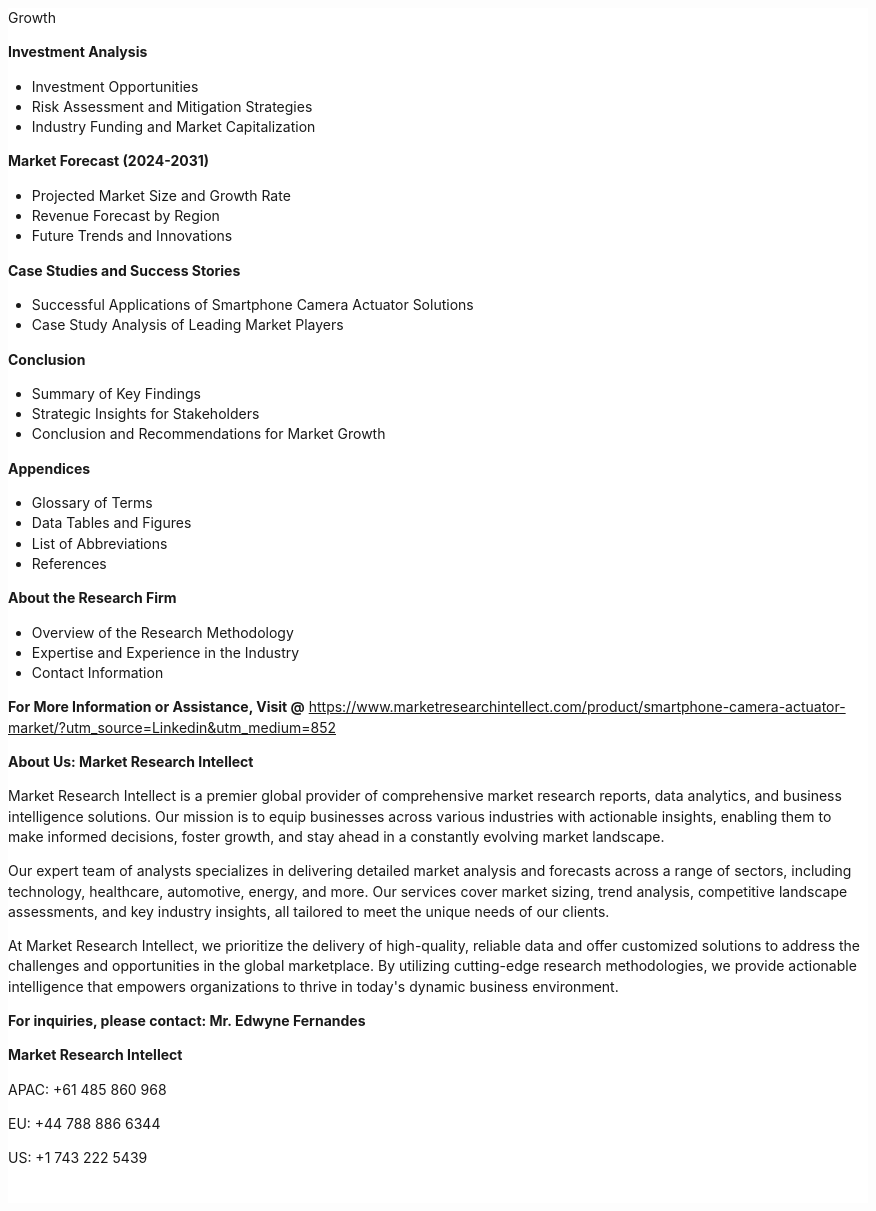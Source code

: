 Growth</li></ul><p><strong>Investment Analysis</strong></p><ul><li>Investment Opportunities</li><li>Risk Assessment and Mitigation Strategies</li><li>Industry Funding and Market Capitalization</li></ul><p><strong>Market Forecast (2024-2031)</strong></p><ul><li>Projected Market Size and Growth Rate</li><li>Revenue Forecast by Region</li><li>Future Trends and Innovations</li></ul><p><strong>Case Studies and Success Stories</strong></p><ul><li>Successful Applications of Smartphone Camera Actuator Solutions</li><li>Case Study Analysis of Leading Market Players</li></ul><p><strong>Conclusion</strong></p><ul><li>Summary of Key Findings</li><li>Strategic Insights for Stakeholders</li><li>Conclusion and Recommendations for Market Growth</li></ul><p><strong>Appendices</strong></p><ul><li>Glossary of Terms</li><li>Data Tables and Figures</li><li>List of Abbreviations</li><li>References</li></ul><p><strong>About the Research Firm</strong></p><ul><li>Overview of the Research Methodology</li><li>Expertise and Experience in the Industry</li><li>Contact Information</li></ul></div><div class="article-main__content" data-test-id="publishing-text-block"><p><span class="font-[700]"><strong>For More Information or Assistance, Visit @</strong>&nbsp;<a href="https://www.marketresearchintellect.com/product/smartphone-camera-actuator-market/?utm_source=Linkedin&utm_medium=852">https://www.marketresearchintellect.com/product/smartphone-camera-actuator-market/?utm_source=Linkedin&utm_medium=852</a></span></p><p><strong>About Us: Market Research Intellect</strong></p><p>Market Research Intellect is a premier global provider of comprehensive market research reports, data analytics, and business intelligence solutions. Our mission is to equip businesses across various industries with actionable insights, enabling them to make informed decisions, foster growth, and stay ahead in a constantly evolving market landscape.</p><p>Our expert team of analysts specializes in delivering detailed market analysis and forecasts across a range of sectors, including technology, healthcare, automotive, energy, and more. Our services cover market sizing, trend analysis, competitive landscape assessments, and key industry insights, all tailored to meet the unique needs of our clients.</p><p>At Market Research Intellect, we prioritize the delivery of high-quality, reliable data and offer customized solutions to address the challenges and opportunities in the global marketplace. By utilizing cutting-edge research methodologies, we provide actionable intelligence that empowers organizations to thrive in today's dynamic business environment.</p><p><strong>For inquiries, please contact: Mr. Edwyne Fernandes</strong></p><p><strong>Market Research Intellect</strong></p><p>APAC: +61 485 860 968</p><p>EU: +44 788 886 6344</p><p>US: +1 743 222 5439</p></div><div class="article-main__content" data-test-id="publishing-text-block">&nbsp;</div>
